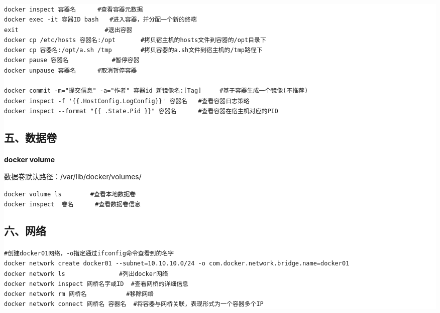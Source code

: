    docker inspect 容器名		#查看容器元数据
    docker exec -it 容器ID bash	#进入容器，并分配一个新的终端
    exit						#退出容器
    docker cp /etc/hosts 容器名:/opt		#拷贝宿主机的hosts文件到容器的/opt目录下
    docker cp 容器名:/opt/a.sh /tmp		#拷贝容器的a.sh文件到宿主机的/tmp路径下
    docker pause 容器名			#暂停容器
    docker unpause 容器名		#取消暂停容器
    
    docker commit -m="提交信息" -a="作者" 容器id 新镜像名:[Tag]		#基于容器生成一个镜像(不推荐)
    docker inspect -f '{{.HostConfig.LogConfig}}' 容器名	#查看容器日志策略
    docker inspect --format "{{ .State.Pid }}" 容器名		#查看容器在宿主机对应的PID
    

## 五、数据卷

**docker volume**

数据卷默认路径：/var/lib/docker/volumes/

    docker volume ls		#查看本地数据卷
    docker inspect	卷名		#查看数据卷信息

## 六、网络

    #创建docker01网络，-o指定通过ifconfig命令查看到的名字
    docker network create docker01 --subnet=10.10.10.0/24 -o com.docker.network.bridge.name=docker01	
    docker network ls				#列出docker网络
    docker network inspect 网桥名字或ID	#查看网桥的详细信息
    docker network rm 网桥名			#移除网络
    docker network connect 网桥名 容器名	#将容器与网桥关联，表现形式为一个容器多个IP

